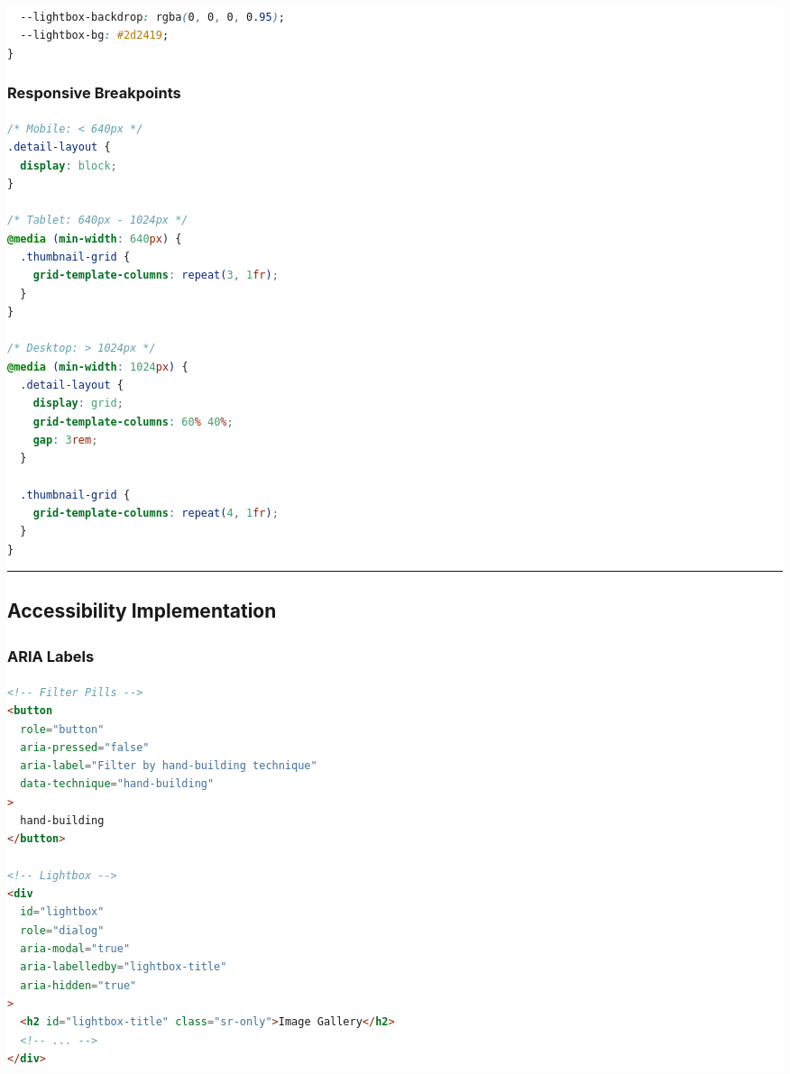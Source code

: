 ```css
  --lightbox-backdrop: rgba(0, 0, 0, 0.95);
  --lightbox-bg: #2d2419;
}
```

### Responsive Breakpoints

```css
/* Mobile: < 640px */
.detail-layout {
  display: block;
}

/* Tablet: 640px - 1024px */
@media (min-width: 640px) {
  .thumbnail-grid {
    grid-template-columns: repeat(3, 1fr);
  }
}

/* Desktop: > 1024px */
@media (min-width: 1024px) {
  .detail-layout {
    display: grid;
    grid-template-columns: 60% 40%;
    gap: 3rem;
  }

  .thumbnail-grid {
    grid-template-columns: repeat(4, 1fr);
  }
}
```

---

## Accessibility Implementation

### ARIA Labels

```html
<!-- Filter Pills -->
<button
  role="button"
  aria-pressed="false"
  aria-label="Filter by hand-building technique"
  data-technique="hand-building"
>
  hand-building
</button>

<!-- Lightbox -->
<div
  id="lightbox"
  role="dialog"
  aria-modal="true"
  aria-labelledby="lightbox-title"
  aria-hidden="true"
>
  <h2 id="lightbox-title" class="sr-only">Image Gallery</h2>
  <!-- ... -->
</div>
```
